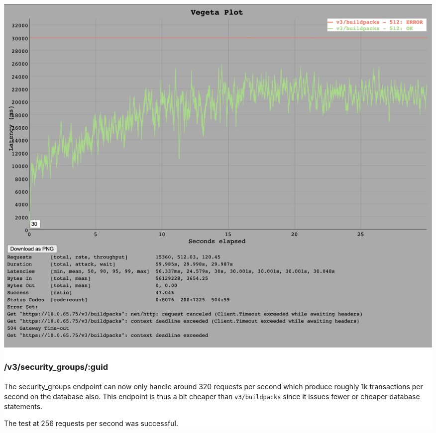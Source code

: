 ![](/img/loadtests/v1/vegeta/gosingle_buildpacks_512.png)
### /v3/security_groups/:guid

The security_groups endpoint can now only handle around 320 requests per second which produce roughly 1k transactions per second on the database also.
This endpoint is thus a bit cheaper than `v3/buildpacks` since it issues fewer or cheaper database statements.

The test at 256 requests per second was successful.